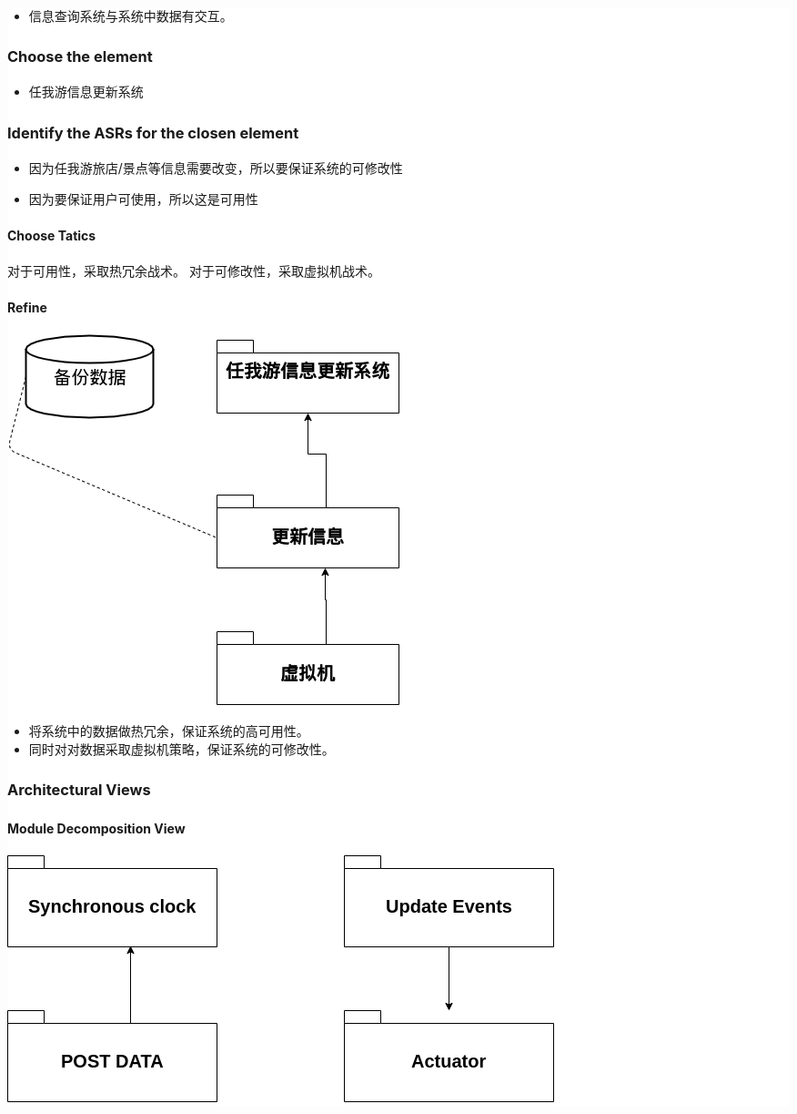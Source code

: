 - 信息查询系统与系统中数据有交互。

### Choose the element

- 任我游信息更新系统

### Identify the ASRs for the closen element

- 因为任我游旅店/景点等信息需要改变，所以要保证系统的可修改性

- 因为要保证用户可使用，所以这是可用性

#### Choose Tatics

对于可用性，采取热冗余战术。
对于可修改性，采取虚拟机战术。

#### Refine
![14](14.png)
- 将系统中的数据做热冗余，保证系统的高可用性。
- 同时对对数据采取虚拟机策略，保证系统的可修改性。


### Architectural Views

#### Module Decomposition View

![15](15.png)
